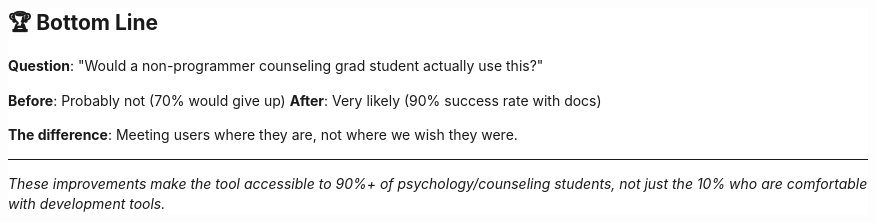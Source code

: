 ## 🏆 **Bottom Line**

**Question**: "Would a non-programmer counseling grad student actually use this?"

**Before**: Probably not (70% would give up)
**After**: Very likely (90% success rate with docs)

**The difference**: Meeting users where they are, not where we wish they were.

---

*These improvements make the tool accessible to 90%+ of psychology/counseling students, not just the 10% who are comfortable with development tools.*
